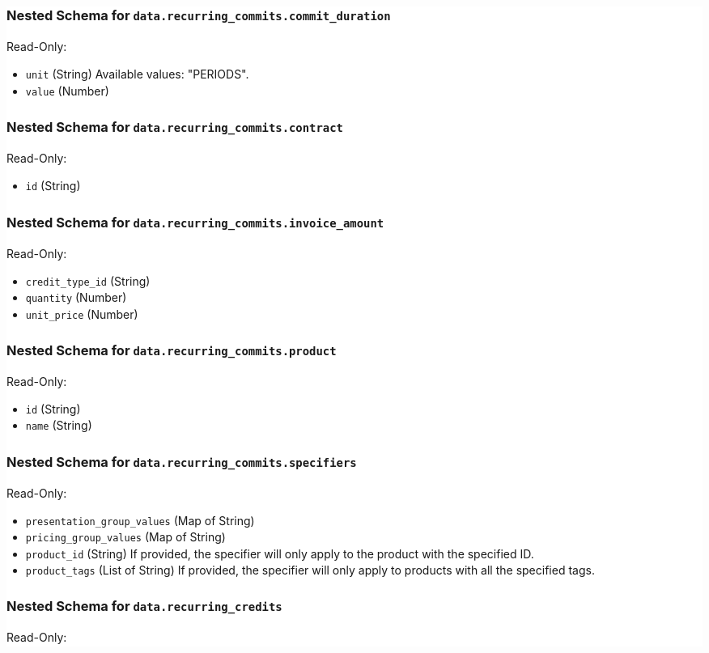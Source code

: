
<a id="nestedatt--data--recurring_commits--commit_duration"></a>
### Nested Schema for `data.recurring_commits.commit_duration`

Read-Only:

- `unit` (String) Available values: "PERIODS".
- `value` (Number)


<a id="nestedatt--data--recurring_commits--contract"></a>
### Nested Schema for `data.recurring_commits.contract`

Read-Only:

- `id` (String)


<a id="nestedatt--data--recurring_commits--invoice_amount"></a>
### Nested Schema for `data.recurring_commits.invoice_amount`

Read-Only:

- `credit_type_id` (String)
- `quantity` (Number)
- `unit_price` (Number)


<a id="nestedatt--data--recurring_commits--product"></a>
### Nested Schema for `data.recurring_commits.product`

Read-Only:

- `id` (String)
- `name` (String)


<a id="nestedatt--data--recurring_commits--specifiers"></a>
### Nested Schema for `data.recurring_commits.specifiers`

Read-Only:

- `presentation_group_values` (Map of String)
- `pricing_group_values` (Map of String)
- `product_id` (String) If provided, the specifier will only apply to the product with the specified ID.
- `product_tags` (List of String) If provided, the specifier will only apply to products with all the specified tags.



<a id="nestedatt--data--recurring_credits"></a>
### Nested Schema for `data.recurring_credits`

Read-Only:
